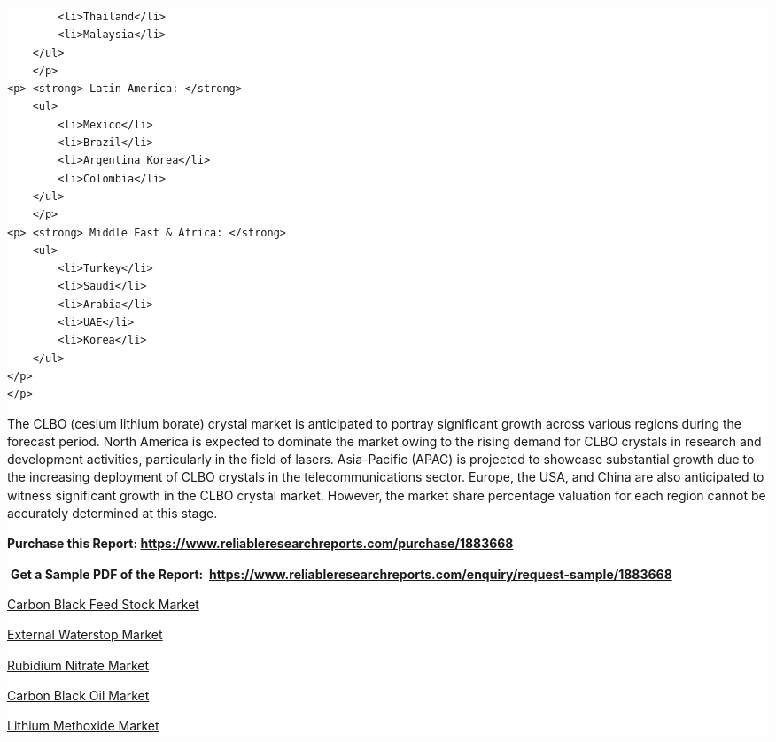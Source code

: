             <li>Thailand</li>
            <li>Malaysia</li>
        </ul>
        </p> 
    <p> <strong> Latin America: </strong>
        <ul>
            <li>Mexico</li>
            <li>Brazil</li>
            <li>Argentina Korea</li>
            <li>Colombia</li>
        </ul>
        </p> 
    <p> <strong> Middle East & Africa: </strong>
        <ul>
            <li>Turkey</li>
            <li>Saudi</li>
            <li>Arabia</li>
            <li>UAE</li>
            <li>Korea</li>
        </ul>
    </p>
    </p>
<p><p>The CLBO (cesium lithium borate) crystal market is anticipated to portray significant growth across various regions during the forecast period. North America is expected to dominate the market owing to the rising demand for CLBO crystals in research and development activities, particularly in the field of lasers. Asia-Pacific (APAC) is projected to showcase substantial growth due to the increasing deployment of CLBO crystals in the telecommunications sector. Europe, the USA, and China are also anticipated to witness significant growth in the CLBO crystal market. However, the market share percentage valuation for each region cannot be accurately determined at this stage.</p></p>
<p><strong>Purchase this Report: <a href="https://www.reliableresearchreports.com/purchase/1883668">https://www.reliableresearchreports.com/purchase/1883668</a></strong></p>
<p>&nbsp;<strong>Get a Sample PDF of the Report:&nbsp;&nbsp;<a href="https://www.reliableresearchreports.com/enquiry/request-sample/1883668">https://www.reliableresearchreports.com/enquiry/request-sample/1883668</a></strong></p>
<p><strong></strong></p>
<p><p><a href="https://github.com/marloy8/Market-Research-Report-List-1/blob/main/carbon-black-feed-stock-market.md">Carbon Black Feed Stock Market</a></p><p><a href="https://github.com/provorikovar/Market-Research-Report-List-1/blob/main/external-waterstop-market.md">External Waterstop Market</a></p><p><a href="https://github.com/mahnoor2003/Market-Research-Report-List-1/blob/main/rubidium-nitrate-market.md">Rubidium Nitrate Market</a></p><p><a href="https://github.com/aliciawhite5576/Market-Research-Report-List-1/blob/main/carbon-black-oil-market.md">Carbon Black Oil Market</a></p><p><a href="https://github.com/abdelrhmankishk22/Market-Research-Report-List-1/blob/main/lithium-methoxide-market.md">Lithium Methoxide Market</a></p></p>